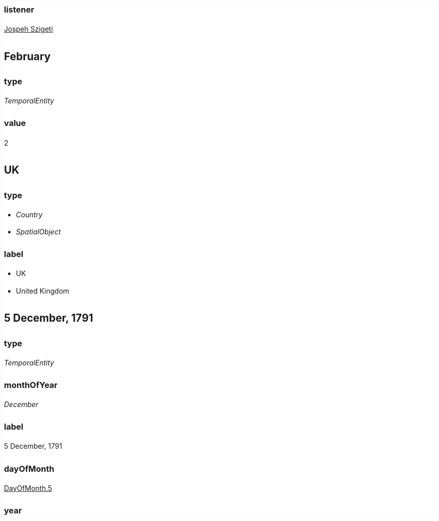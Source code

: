 ### listener


[Jospeh Szigeti](#Jospeh-Szigeti)

## February

### type


*TemporalEntity*

### value


2

## UK

### type

 - *Country*

 - *SpatialObject*

### label

 - UK

 - United Kingdom

## 5 December, 1791

### type


*TemporalEntity*

### monthOfYear


*December*

### label


5 December, 1791

### dayOfMonth


[DayOfMonth.5](#DayOfMonth.5)

### year
